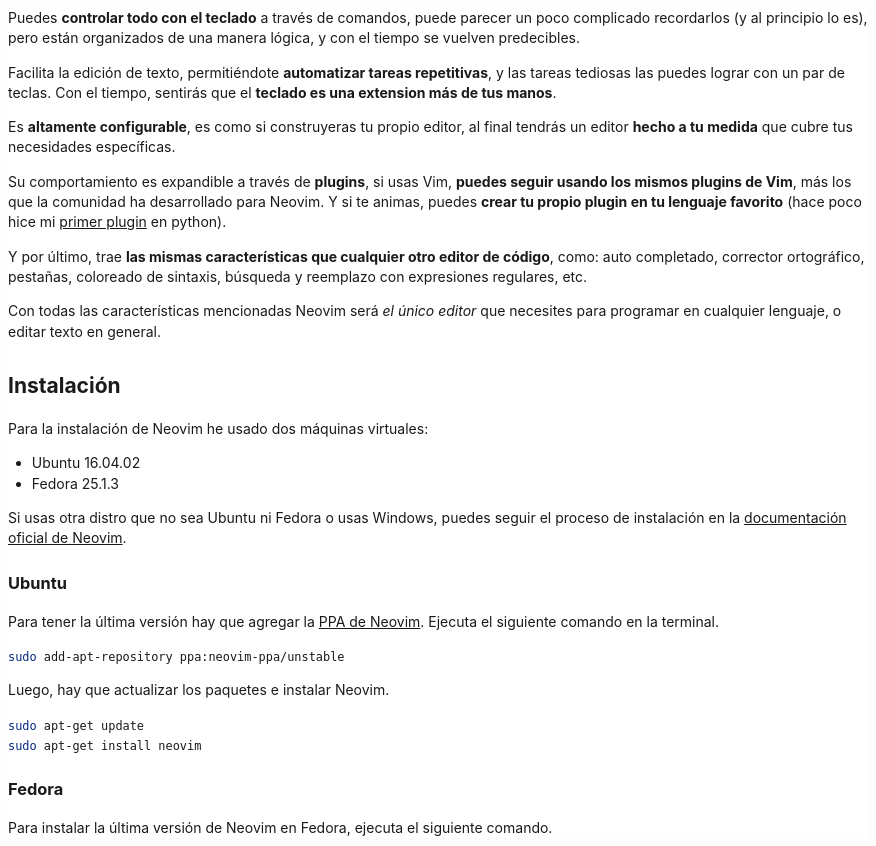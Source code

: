 Puedes **controlar todo con el teclado** a través de comandos, puede parecer un
poco complicado recordarlos (y al principio lo es), pero están organizados de
una manera lógica, y con el tiempo se vuelven predecibles.

Facilita la edición de texto, permitiéndote **automatizar tareas repetitivas**,
y las tareas tediosas las puedes lograr con un par de teclas. Con el tiempo,
sentirás que el **teclado es una extension más de tus manos**.

Es **altamente configurable**, es como si construyeras tu propio editor,
al final tendrás un editor **hecho a tu medida** que cubre tus necesidades
específicas.

Su comportamiento es expandible a través de **plugins**, si usas Vim, **puedes
seguir usando los mismos plugins de Vim**, más los que la comunidad ha
desarrollado para Neovim. Y si te animas, puedes **crear tu propio plugin en tu
lenguaje favorito** (hace poco hice mi [primer
plugin](https://github.com/stsewd/open-plugin-page.nvim) en python).

Y por último, trae **las mismas características que cualquier otro editor de
código**, como: auto completado, corrector ortográfico, pestañas, coloreado de
sintaxis, búsqueda y reemplazo con expresiones regulares, etc.

Con todas las características mencionadas Neovim será _el único editor_ que
necesites para programar en cualquier lenguaje, o editar texto en general.

## Instalación

Para la instalación de Neovim he usado dos máquinas virtuales:
 
- Ubuntu 16.04.02
- Fedora 25.1.3

Si usas otra distro que no sea Ubuntu ni Fedora o usas Windows, puedes seguir
el proceso de instalación en la [documentación oficial de
Neovim](https://github.com/neovim/neovim/wiki/Installing-Neovim).

### Ubuntu

Para tener la última versión hay que agregar la [PPA de
Neovim](https://launchpad.net/%7Eneovim-ppa/+archive/ubuntu/unstable). Ejecuta
el siguiente comando en la terminal.

```sh
sudo add-apt-repository ppa:neovim-ppa/unstable
```

Luego, hay que actualizar los paquetes e instalar Neovim.

```sh
sudo apt-get update
sudo apt-get install neovim
```

### Fedora

Para instalar la última versión de Neovim en Fedora, ejecuta el siguiente
comando.
